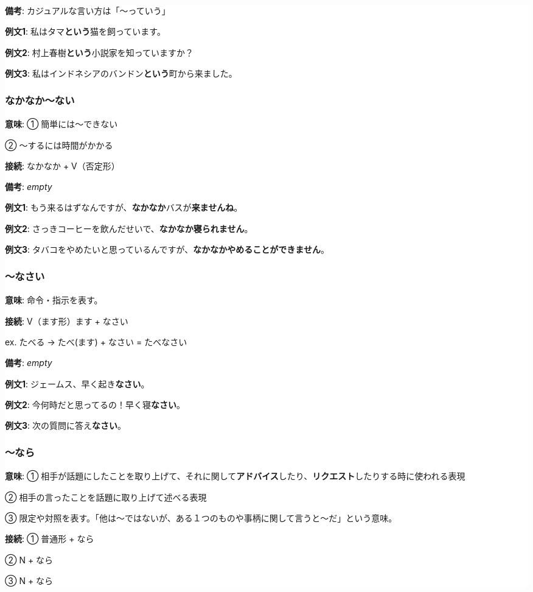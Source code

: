 
**備考**: 
カジュアルな言い方は「〜っていう」

**例文1**: 私はタマ**という**猫を飼っています。

**例文2**: 村上春樹**という**小説家を知っていますか？

**例文3**: 私はインドネシアのバンドン**という**町から来ました。

### なかなか〜ない

**意味**: ① 簡単には〜できない

② 〜するには時間がかかる

**接続**: 
なかなか + V（否定形）


**備考**: 
*empty*

**例文1**: もう来るはずなんですが、**なかなか**バスが**来ませんね**。

**例文2**: さっきコーヒーを飲んだせいで、**なかなか寝られません**。

**例文3**: タバコをやめたいと思っているんですが、**なかなかやめることができません**。

### 〜なさい

**意味**: 命令・指示を表す。

**接続**: 
V（ます形）ます + なさい

ex. たべる → たべ(ます) + なさい = たべなさい


**備考**: 
*empty*

**例文1**: ジェームス、早く起き**なさい**。

**例文2**: 今何時だと思ってるの！早く寝**なさい**。

**例文3**: 次の質問に答え**なさい**。

### 〜なら

**意味**: ① 相手が話題にしたことを取り上げて、それに関して**アドバイス**したり、**リクエスト**したりする時に使われる表現

② 相手の言ったことを話題に取り上げて述べる表現

③ 限定や対照を表す。「他は〜ではないが、ある１つのものや事柄に関して言うと〜だ」という意味。

**接続**: 
① 普通形 + なら

② N + なら

③ N + なら
